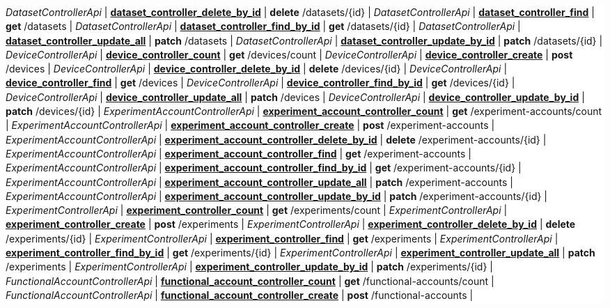 *DatasetControllerApi* | [**dataset_controller_delete_by_id**](docs/apis/tags/DatasetControllerApi.md#dataset_controller_delete_by_id) | **delete** /datasets/{id} | 
*DatasetControllerApi* | [**dataset_controller_find**](docs/apis/tags/DatasetControllerApi.md#dataset_controller_find) | **get** /datasets | 
*DatasetControllerApi* | [**dataset_controller_find_by_id**](docs/apis/tags/DatasetControllerApi.md#dataset_controller_find_by_id) | **get** /datasets/{id} | 
*DatasetControllerApi* | [**dataset_controller_update_all**](docs/apis/tags/DatasetControllerApi.md#dataset_controller_update_all) | **patch** /datasets | 
*DatasetControllerApi* | [**dataset_controller_update_by_id**](docs/apis/tags/DatasetControllerApi.md#dataset_controller_update_by_id) | **patch** /datasets/{id} | 
*DeviceControllerApi* | [**device_controller_count**](docs/apis/tags/DeviceControllerApi.md#device_controller_count) | **get** /devices/count | 
*DeviceControllerApi* | [**device_controller_create**](docs/apis/tags/DeviceControllerApi.md#device_controller_create) | **post** /devices | 
*DeviceControllerApi* | [**device_controller_delete_by_id**](docs/apis/tags/DeviceControllerApi.md#device_controller_delete_by_id) | **delete** /devices/{id} | 
*DeviceControllerApi* | [**device_controller_find**](docs/apis/tags/DeviceControllerApi.md#device_controller_find) | **get** /devices | 
*DeviceControllerApi* | [**device_controller_find_by_id**](docs/apis/tags/DeviceControllerApi.md#device_controller_find_by_id) | **get** /devices/{id} | 
*DeviceControllerApi* | [**device_controller_update_all**](docs/apis/tags/DeviceControllerApi.md#device_controller_update_all) | **patch** /devices | 
*DeviceControllerApi* | [**device_controller_update_by_id**](docs/apis/tags/DeviceControllerApi.md#device_controller_update_by_id) | **patch** /devices/{id} | 
*ExperimentAccountControllerApi* | [**experiment_account_controller_count**](docs/apis/tags/ExperimentAccountControllerApi.md#experiment_account_controller_count) | **get** /experiment-accounts/count | 
*ExperimentAccountControllerApi* | [**experiment_account_controller_create**](docs/apis/tags/ExperimentAccountControllerApi.md#experiment_account_controller_create) | **post** /experiment-accounts | 
*ExperimentAccountControllerApi* | [**experiment_account_controller_delete_by_id**](docs/apis/tags/ExperimentAccountControllerApi.md#experiment_account_controller_delete_by_id) | **delete** /experiment-accounts/{id} | 
*ExperimentAccountControllerApi* | [**experiment_account_controller_find**](docs/apis/tags/ExperimentAccountControllerApi.md#experiment_account_controller_find) | **get** /experiment-accounts | 
*ExperimentAccountControllerApi* | [**experiment_account_controller_find_by_id**](docs/apis/tags/ExperimentAccountControllerApi.md#experiment_account_controller_find_by_id) | **get** /experiment-accounts/{id} | 
*ExperimentAccountControllerApi* | [**experiment_account_controller_update_all**](docs/apis/tags/ExperimentAccountControllerApi.md#experiment_account_controller_update_all) | **patch** /experiment-accounts | 
*ExperimentAccountControllerApi* | [**experiment_account_controller_update_by_id**](docs/apis/tags/ExperimentAccountControllerApi.md#experiment_account_controller_update_by_id) | **patch** /experiment-accounts/{id} | 
*ExperimentControllerApi* | [**experiment_controller_count**](docs/apis/tags/ExperimentControllerApi.md#experiment_controller_count) | **get** /experiments/count | 
*ExperimentControllerApi* | [**experiment_controller_create**](docs/apis/tags/ExperimentControllerApi.md#experiment_controller_create) | **post** /experiments | 
*ExperimentControllerApi* | [**experiment_controller_delete_by_id**](docs/apis/tags/ExperimentControllerApi.md#experiment_controller_delete_by_id) | **delete** /experiments/{id} | 
*ExperimentControllerApi* | [**experiment_controller_find**](docs/apis/tags/ExperimentControllerApi.md#experiment_controller_find) | **get** /experiments | 
*ExperimentControllerApi* | [**experiment_controller_find_by_id**](docs/apis/tags/ExperimentControllerApi.md#experiment_controller_find_by_id) | **get** /experiments/{id} | 
*ExperimentControllerApi* | [**experiment_controller_update_all**](docs/apis/tags/ExperimentControllerApi.md#experiment_controller_update_all) | **patch** /experiments | 
*ExperimentControllerApi* | [**experiment_controller_update_by_id**](docs/apis/tags/ExperimentControllerApi.md#experiment_controller_update_by_id) | **patch** /experiments/{id} | 
*FunctionalAccountControllerApi* | [**functional_account_controller_count**](docs/apis/tags/FunctionalAccountControllerApi.md#functional_account_controller_count) | **get** /functional-accounts/count | 
*FunctionalAccountControllerApi* | [**functional_account_controller_create**](docs/apis/tags/FunctionalAccountControllerApi.md#functional_account_controller_create) | **post** /functional-accounts | 